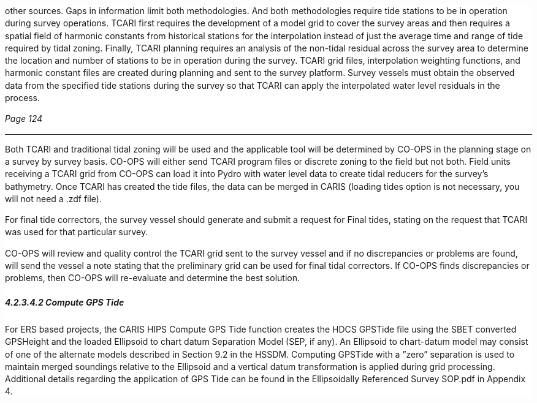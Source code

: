 other sources. Gaps in information limit both methodologies. And both methodologies require tide stations to be
in operation during survey operations. TCARI first requires the development of a model grid to cover the survey
areas and then requires a spatial field of harmonic constants from historical stations for the interpolation instead
of just the average time and range of tide required by tidal zoning. Finally, TCARI planning requires an analysis of
the non-tidal residual across the survey area to determine the location and number of stations to be in operation
during the survey. TCARI grid files, interpolation weighting functions, and harmonic constant files are created
during planning and sent to the survey platform. Survey vessels must obtain the observed data from the specified
tide stations during the survey so that TCARI can apply the interpolated water level residuals in the process.

*Page 124*

------------------------------------------------------------------------------------------------------------------------

Both TCARI and traditional tidal zoning will be used and the applicable tool will be determined by CO-OPS in the
planning stage on a survey by survey basis. CO-OPS will either send TCARI program files or discrete zoning to the
field but not both. Field units receiving a TCARI grid from CO-OPS can load it into Pydro with water level data to
create tidal reducers for the survey’s bathymetry. Once TCARI has created the tide files, the data can be merged in
CARIS (loading tides option is not necessary, you will not need a .zdf file).

For final tide correctors, the survey vessel should generate and submit a request for Final tides, stating on the
request that TCARI was used for that particular survey.

CO-OPS will review and quality control the TCARI grid sent to the survey vessel and if no discrepancies or
problems are found, will send the vessel a note stating that the preliminary grid can be used for final tidal correctors.
If CO-OPS finds discrepancies or problems, then CO-OPS will re-evaluate and determine the best solution.


##### 4.2.3.4.2 Compute GPS Tide

For ERS based projects, the CARIS HIPS Compute GPS Tide function creates the HDCS GPSTide file using the
SBET converted GPSHeight and the loaded Ellipsoid to chart datum Separation Model (SEP, if any). An Ellipsoid
to chart-datum model may consist of one of the alternate models described in Section 9.2 in the HSSDM. Computing
GPSTide with a ”zero” separation is used to maintain merged soundings relative to the Ellipsoid and a vertical
datum transformation is applied during grid processing. Additional details regarding the application of GPS Tide
can be found in the Ellipsoidally Referenced Survey SOP.pdf in Appendix 4.
